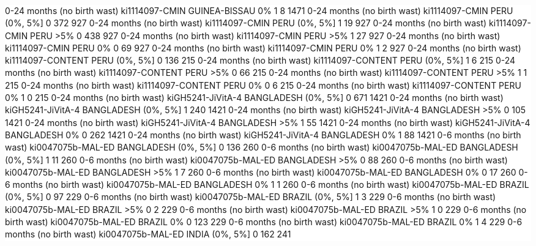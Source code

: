 0-24 months (no birth wast)   ki1114097-CMIN             GUINEA-BISSAU                  0%                     1        8   1471
0-24 months (no birth wast)   ki1114097-CMIN             PERU                           (0%, 5%]               0      372    927
0-24 months (no birth wast)   ki1114097-CMIN             PERU                           (0%, 5%]               1       19    927
0-24 months (no birth wast)   ki1114097-CMIN             PERU                           >5%                    0      438    927
0-24 months (no birth wast)   ki1114097-CMIN             PERU                           >5%                    1       27    927
0-24 months (no birth wast)   ki1114097-CMIN             PERU                           0%                     0       69    927
0-24 months (no birth wast)   ki1114097-CMIN             PERU                           0%                     1        2    927
0-24 months (no birth wast)   ki1114097-CONTENT          PERU                           (0%, 5%]               0      136    215
0-24 months (no birth wast)   ki1114097-CONTENT          PERU                           (0%, 5%]               1        6    215
0-24 months (no birth wast)   ki1114097-CONTENT          PERU                           >5%                    0       66    215
0-24 months (no birth wast)   ki1114097-CONTENT          PERU                           >5%                    1        1    215
0-24 months (no birth wast)   ki1114097-CONTENT          PERU                           0%                     0        6    215
0-24 months (no birth wast)   ki1114097-CONTENT          PERU                           0%                     1        0    215
0-24 months (no birth wast)   kiGH5241-JiVitA-4          BANGLADESH                     (0%, 5%]               0      671   1421
0-24 months (no birth wast)   kiGH5241-JiVitA-4          BANGLADESH                     (0%, 5%]               1      240   1421
0-24 months (no birth wast)   kiGH5241-JiVitA-4          BANGLADESH                     >5%                    0      105   1421
0-24 months (no birth wast)   kiGH5241-JiVitA-4          BANGLADESH                     >5%                    1       55   1421
0-24 months (no birth wast)   kiGH5241-JiVitA-4          BANGLADESH                     0%                     0      262   1421
0-24 months (no birth wast)   kiGH5241-JiVitA-4          BANGLADESH                     0%                     1       88   1421
0-6 months (no birth wast)    ki0047075b-MAL-ED          BANGLADESH                     (0%, 5%]               0      136    260
0-6 months (no birth wast)    ki0047075b-MAL-ED          BANGLADESH                     (0%, 5%]               1       11    260
0-6 months (no birth wast)    ki0047075b-MAL-ED          BANGLADESH                     >5%                    0       88    260
0-6 months (no birth wast)    ki0047075b-MAL-ED          BANGLADESH                     >5%                    1        7    260
0-6 months (no birth wast)    ki0047075b-MAL-ED          BANGLADESH                     0%                     0       17    260
0-6 months (no birth wast)    ki0047075b-MAL-ED          BANGLADESH                     0%                     1        1    260
0-6 months (no birth wast)    ki0047075b-MAL-ED          BRAZIL                         (0%, 5%]               0       97    229
0-6 months (no birth wast)    ki0047075b-MAL-ED          BRAZIL                         (0%, 5%]               1        3    229
0-6 months (no birth wast)    ki0047075b-MAL-ED          BRAZIL                         >5%                    0        2    229
0-6 months (no birth wast)    ki0047075b-MAL-ED          BRAZIL                         >5%                    1        0    229
0-6 months (no birth wast)    ki0047075b-MAL-ED          BRAZIL                         0%                     0      123    229
0-6 months (no birth wast)    ki0047075b-MAL-ED          BRAZIL                         0%                     1        4    229
0-6 months (no birth wast)    ki0047075b-MAL-ED          INDIA                          (0%, 5%]               0      162    241